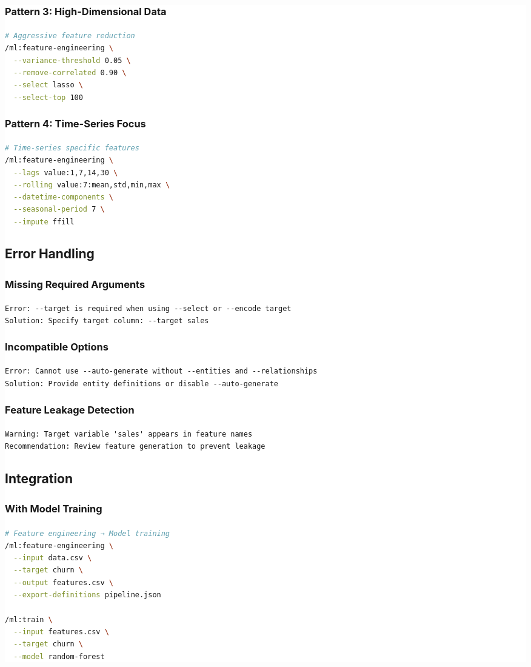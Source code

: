 ### Pattern 3: High-Dimensional Data
```bash
# Aggressive feature reduction
/ml:feature-engineering \
  --variance-threshold 0.05 \
  --remove-correlated 0.90 \
  --select lasso \
  --select-top 100
```

### Pattern 4: Time-Series Focus
```bash
# Time-series specific features
/ml:feature-engineering \
  --lags value:1,7,14,30 \
  --rolling value:7:mean,std,min,max \
  --datetime-components \
  --seasonal-period 7 \
  --impute ffill
```

## Error Handling

### Missing Required Arguments
```
Error: --target is required when using --select or --encode target
Solution: Specify target column: --target sales
```

### Incompatible Options
```
Error: Cannot use --auto-generate without --entities and --relationships
Solution: Provide entity definitions or disable --auto-generate
```

### Feature Leakage Detection
```
Warning: Target variable 'sales' appears in feature names
Recommendation: Review feature generation to prevent leakage
```

## Integration

### With Model Training
```bash
# Feature engineering → Model training
/ml:feature-engineering \
  --input data.csv \
  --target churn \
  --output features.csv \
  --export-definitions pipeline.json

/ml:train \
  --input features.csv \
  --target churn \
  --model random-forest
```
